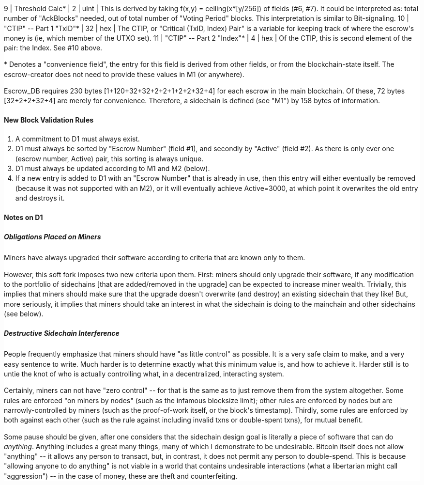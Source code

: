 9 | Threshold Calc\* | 2 | uInt | This is derived by taking f(x,y) = ceiling(x*[y/256]) of fields (#6, #7). It could be interpreted as: total number of "AckBlocks" needed, out of total number of "Voting Period" blocks. This interpretation is similar to Bit-signaling.
10 | "CTIP" -- Part 1 "TxID"\* | 32 | hex | The CTIP, or "Critical (TxID, Index) Pair" is a variable for keeping track of where the escrow's money is (ie, which member of the UTXO set).
11 | "CTIP" -- Part 2 "Index"\* | 4 | hex | Of the CTIP, this is second element of the pair: the Index. See #10 above. 


\* Denotes a "convenience field", the entry for this field is derived from other fields, or from the blockchain-state itself. The escrow-creator does not need to provide these values in M1 (or anywhere). 

Escrow_DB requires 230 bytes [1+120+32+32+2+2+1+2+2+32+4] for each escrow in the main blockchain. Of these, 72 bytes [32+2+2+32+4] are merely for convenience. Therefore, a sidechain is defined (see "M1") by 158 bytes of information.

#### New Block Validation Rules

1. A commitment to D1 must always exist.
2. D1 must always be sorted by "Escrow Number" (field #1), and secondly by "Active" (field #2). As there is only ever one (escrow number, Active) pair, this sorting is always unique.
3. D1 must always be updated according to M1 and M2 (below).
4. If a new entry is added to D1 with an "Escrow Number" that is already in use, then this entry will either eventually be removed (because it was not supported with an M2), or it will eventually achieve Active=3000, at which point it overwrites the old entry and destroys it.


#### Notes on D1

##### Obligations Placed on Miners

Miners have always upgraded their software according to criteria that are known only to them.

However, this soft fork imposes two new criteria upon them. First: miners should only upgrade their software, if any modification to the portfolio of sidechains [that are added/removed in the upgrade] can be expected to increase miner wealth. Trivially, this implies that miners should make sure that the upgrade doesn't overwrite (and destroy) an existing sidechain that they like! But, more seriously, it implies that miners should take an interest in what the sidechain is doing to the mainchain and other sidechains (see below).

##### Destructive Sidechain Interference

People frequently emphasize that miners should have "as little control" as possible. It is a very safe claim to make, and a very easy sentence to write. Much harder is to determine exactly what this minimum value is, and how to achieve it. Harder still is to untie the knot of who is actually controlling what, in a decentralized, interacting system.

Certainly, miners can not have "zero control" -- for that is the same as to just remove them from the system altogether. Some rules are enforced "on miners by nodes" (such as the infamous blocksize limit); other rules are enforced by nodes but are narrowly-controlled by miners (such as the proof-of-work itself, or the block's timestamp). Thirdly, some rules are enforced by both against each other (such as the rule against including invalid txns or double-spent txns), for mutual benefit.

Some pause should be given, after one considers that the sidechain design goal is literally a piece of software that can do *anything*. Anything includes a great many things, many of which I demonstrate to be undesirable. Bitcoin itself does not allow "anything" -- it allows any person to transact, but, in contrast, it does not permit any person to double-spend. This is because "allowing anyone to do anything" is not viable in a world that contains undesirable interactions (what a libertarian might call "aggression") -- in the case of money, these are theft and counterfeiting.
